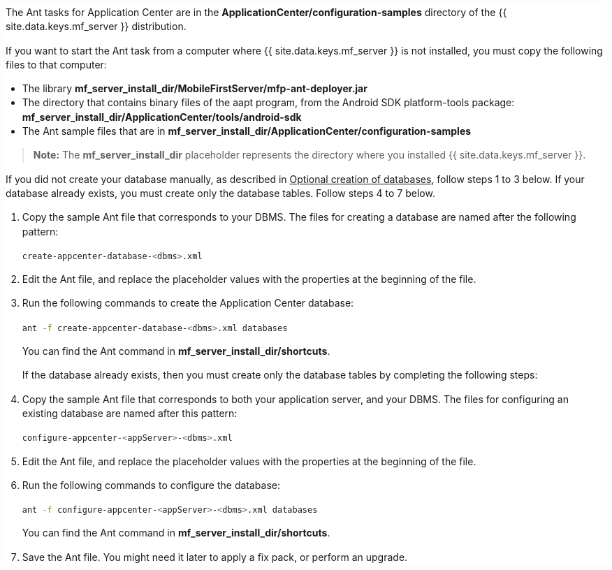 The Ant tasks for Application Center are in the **ApplicationCenter/configuration-samples** directory of the {{ site.data.keys.mf_server }} distribution.

If you want to start the Ant task from a computer where {{ site.data.keys.mf_server }} is not installed, you must copy the following files to that computer:

* The library **mf\_server\_install\_dir/MobileFirstServer/mfp-ant-deployer.jar**
* The directory that contains binary files of the aapt program, from the Android SDK platform-tools package: **mf\_server\_install\_dir/ApplicationCenter/tools/android-sdk**
* The Ant sample files that are in **mf\_server\_install\_dir/ApplicationCenter/configuration-samples**

> **Note:** The **mf\_server\_install\_dir** placeholder represents the directory where you installed {{ site.data.keys.mf_server }}.

If you did not create your database manually, as described in [Optional creation of databases](#optional-creation-of-databases), follow steps 1 to 3 below.
If your database already exists, you must create only the database tables. Follow steps 4 to 7 below.

1. Copy the sample Ant file that corresponds to your DBMS. The files for creating a database are named after the following pattern:

    ```bash
    create-appcenter-database-<dbms>.xml
    ```

2. Edit the Ant file, and replace the placeholder values with the properties at the beginning of the file.
3. Run the following commands to create the Application Center database:

    ```bash
    ant -f create-appcenter-database-<dbms>.xml databases
    ```

    You can find the Ant command in **mf\_server\_install\_dir/shortcuts**.

    If the database already exists, then you must create only the database tables by completing the following steps:

4. Copy the sample Ant file that corresponds to both your application server, and your DBMS. The files for configuring an existing database are named after this pattern:

    ```bash
    configure-appcenter-<appServer>-<dbms>.xml
    ```

5. Edit the Ant file, and replace the placeholder values with the properties at the beginning of the file.
6. Run the following commands to configure the database:

    ```bash
    ant -f configure-appcenter-<appServer>-<dbms>.xml databases
    ```

    You can find the Ant command in **mf\_server\_install\_dir/shortcuts**.

7. Save the Ant file. You might need it later to apply a fix pack, or perform an upgrade.
